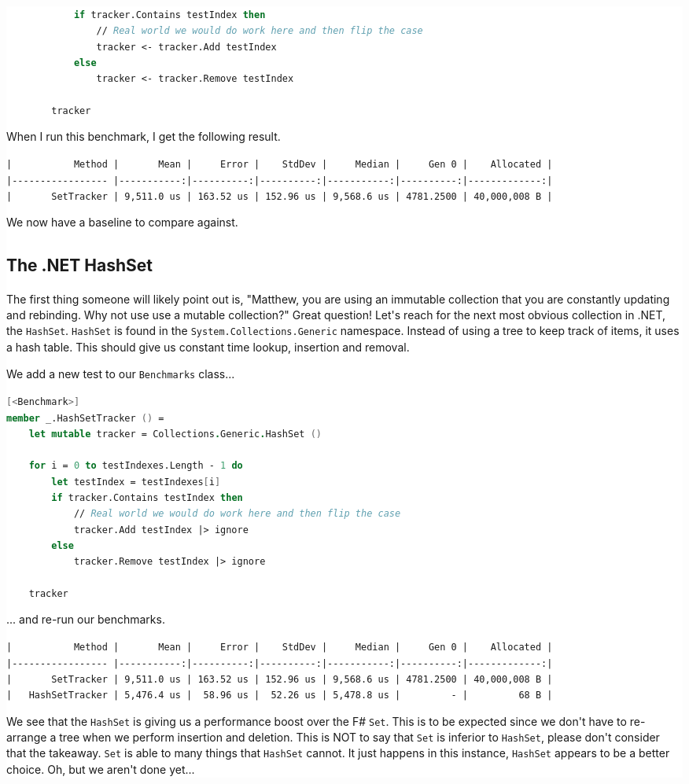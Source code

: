 ```fsharp
            if tracker.Contains testIndex then
                // Real world we would do work here and then flip the case
                tracker <- tracker.Add testIndex
            else
                tracker <- tracker.Remove testIndex

        tracker
```

When I run this benchmark, I get the following result.

```
|           Method |       Mean |     Error |    StdDev |     Median |     Gen 0 |    Allocated |
|----------------- |-----------:|----------:|----------:|-----------:|----------:|-------------:|
|       SetTracker | 9,511.0 us | 163.52 us | 152.96 us | 9,568.6 us | 4781.2500 | 40,000,008 B |
```

We now have a baseline to compare against.

## The .NET HashSet

The first thing someone will likely point out is, "Matthew, you are using an immutable collection that you are constantly updating and rebinding. Why not use use a mutable collection?" Great question! Let's reach for the next most obvious collection in .NET, the `HashSet`. `HashSet` is found in the `System.Collections.Generic` namespace. Instead of using a tree to keep track of items, it uses a hash table. This should give us constant time lookup, insertion and removal.

We add a new test to our `Benchmarks` class...

```fsharp
[<Benchmark>]
member _.HashSetTracker () =
    let mutable tracker = Collections.Generic.HashSet ()

    for i = 0 to testIndexes.Length - 1 do
        let testIndex = testIndexes[i]
        if tracker.Contains testIndex then
            // Real world we would do work here and then flip the case
            tracker.Add testIndex |> ignore
        else
            tracker.Remove testIndex |> ignore

    tracker
```

... and re-run our benchmarks.

```
|           Method |       Mean |     Error |    StdDev |     Median |     Gen 0 |    Allocated |
|----------------- |-----------:|----------:|----------:|-----------:|----------:|-------------:|
|       SetTracker | 9,511.0 us | 163.52 us | 152.96 us | 9,568.6 us | 4781.2500 | 40,000,008 B |
|   HashSetTracker | 5,476.4 us |  58.96 us |  52.26 us | 5,478.8 us |         - |         68 B |
```

We see that the `HashSet` is giving us a performance boost over the F# `Set`. This is to be expected since we don't have to re-arrange a tree when we perform insertion and deletion. This is NOT to say that `Set` is inferior to `HashSet`, please don't consider that the takeaway. `Set` is able to many things that `HashSet` cannot. It just happens in this instance, `HashSet` appears to be a better choice. Oh, but we aren't done yet...
